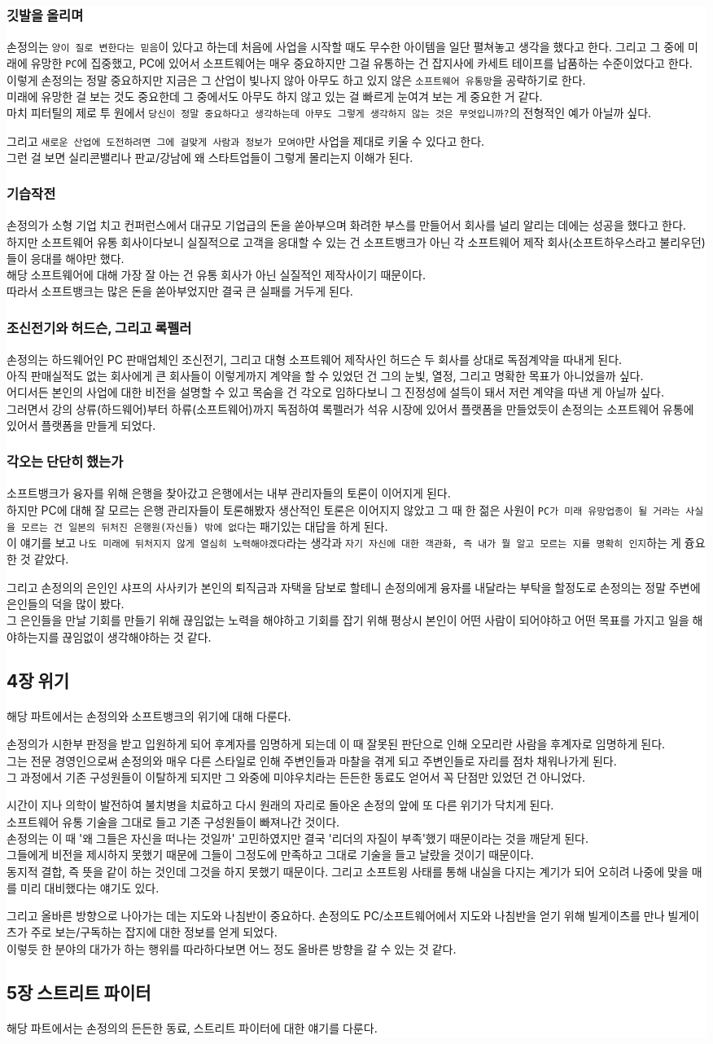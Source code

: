 ### 깃발을 올리며
손정의는 `양이 질로 변한다는 믿음`이 있다고 하는데 처음에 사업을 시작할 때도 무수한 아이템을 일단 펼쳐놓고 생각을 했다고 한다.
그리고 그 중에 미래에 유망한 `PC`에 집중했고, PC에 있어서 소프트웨어는 매우 중요하지만 그걸 유통하는 건 잡지사에 카세트 테이프를 납품하는 수준이었다고 한다.  
이렇게 손정의는 정말 중요하지만 지금은 그 산업이 빛나지 않아 아무도 하고 있지 않은 `소프트웨어 유통망`을 공략하기로 한다.  
미래에 유망한 걸 보는 것도 중요한데 그 중에서도 아무도 하지 않고 있는 걸 빠르게 눈여겨 보는 게 중요한 거 같다.  
마치 피터틸의 제로 투 원에서 `당신이 정말 중요하다고 생각하는데 아무도 그렇게 생각하지 않는 것은 무엇입니까?`의 전형적인 예가 아닐까 싶다.

그리고 `새로운 산업에 도전하려면 그에 걸맞게 사람과 정보가 모여야`만 사업을 제대로 키울 수 있다고 한다.  
그런 걸 보면 실리콘밸리나 판교/강남에 왜 스타트업들이 그렇게 몰리는지 이해가 된다.

### 기습작전
손정의가 소형 기업 치고 컨퍼런스에서 대규모 기업급의 돈을 쏟아부으며 화려한 부스를 만들어서 회사를 널리 알리는 데에는 성공을 했다고 한다.  
하지만 소프트웨어 유통 회사이다보니 실질적으로 고객을 응대할 수 있는 건 소프트뱅크가 아닌 각 소프트웨어 제작 회사(소프트하우스라고 불리우던)들이 응대를 해야만 했다.  
해당 소프트웨어에 대해 가장 잘 아는 건 유통 회사가 아닌 실질적인 제작사이기 때문이다.  
따라서 소프트뱅크는 많은 돈을 쏟아부었지만 결국 큰 실패를 거두게 된다.

### 조신전기와 허드슨, 그리고 록펠러
손정의는 하드웨어인 PC 판매업체인 조신전기, 그리고 대형 소프트웨어 제작사인 허드슨 두 회사를 상대로 독점계약을 따내게 된다.  
아직 판매실적도 없는 회사에게 큰 회사들이 이렇게까지 계약을 할 수 있었던 건 그의 눈빛, 열정, 그리고 명확한 목표가 아니었을까 싶다.  
어디서든 본인의 사업에 대한 비전을 설명할 수 있고 목숨을 건 각오로 임하다보니 그 진정성에 설득이 돼서 저런 계약을 따낸 게 아닐까 싶다.  
그러면서 강의 상류(하드웨어)부터 하류(소프트웨어)까지 독점하여 록펠러가 석유 시장에 있어서 플랫폼을 만들었듯이 손정의는 소프트웨어 유통에 있어서 플랫폼을 만들게 되었다.

### 각오는 단단히 했는가
소프트뱅크가 융자를 위해 은행을 찾아갔고 은행에서는 내부 관리자들의 토론이 이어지게 된다.  
하지만 PC에 대해 잘 모르는 은행 관리자들이 토론해봤자 생산적인 토론은 이어지지 않았고 그 때 한 젊은 사원이 `PC가 미래 유망업종이 될 거라는 사실을 모르는 건 일본의 뒤처진 은행원(자신들) 밖에 없다`는 패기있는 대답을 하게 된다.  
이 얘기를 보고 `나도 미래에 뒤처지지 않게 열심히 노력해야겠다`라는 생각과 `자기 자신에 대한 객관화, 즉 내가 뭘 알고 모르는 지를 명확히 인지`하는 게 즁요한 것 같았다.

그리고 손정의의 은인인 샤프의 사사키가 본인의 퇴직금과 자택을 담보로 할테니 손정의에게 융자를 내달라는 부탁을 할정도로 손정의는 정말 주변에 은인들의 덕을 많이 봤다.  
그 은인들을 만날 기회를 만들기 위해 끊임없는 노력을 해야하고 기회를 잡기 위해 평상시 본인이 어떤 사람이 되어야하고 어떤 목표를 가지고 일을 해야하는지를 끊임없이 생각해야하는 것 같다.


## 4장 위기
해당 파트에서는 손정의와 소프트뱅크의 위기에 대해 다룬다.

손정의가 시한부 판정을 받고 입원하게 되어 후계자를 임명하게 되는데 이 때 잘못된 판단으로 인해 오모리란 사람을 후계자로 임명하게 된다.  
그는 전문 경영인으로써 손정의와 매우 다른 스타일로 인해 주변인들과 마찰을 겪게 되고 주변인들로 자리를 점차 채워나가게 된다.  
그 과정에서 기존 구성원들이 이탈하게 되지만 그 와중에 미야우치라는 든든한 동료도 얻어서 꼭 단점만 있었던 건 아니었다.  

시간이 지나 의학이 발전하여 불치병을 치료하고 다시 원래의 자리로 돌아온 손정의 앞에 또 다른 위기가 닥치게 된다.  
소프트웨어 유통 기술을 그대로 들고 기존 구성원들이 빠져나간 것이다.  
손정의는 이 때 '왜 그들은 자신을 떠나는 것일까' 고민하였지만 결국 '리더의 자질이 부족'했기 때문이라는 것을 깨닫게 된다.  
그들에게 비전을 제시하지 못했기 때문에 그들이 그정도에 만족하고 그대로 기술을 들고 날랐을 것이기 때문이다.  
동지적 결합, 즉 뜻을 같이 하는 것인데 그것을 하지 못했기 때문이다.
그리고 소프트윙 사태를 통해 내실을 다지는 계기가 되어 오히려 나중에 맞을 매를 미리 대비했다는 얘기도 있다.

그리고 올바른 방향으로 나아가는 데는 지도와 나침반이 중요하다.
손정의도 PC/소프트웨어에서 지도와 나침반을 얻기 위해 빌게이츠를 만나 빌게이츠가 주로 보는/구독하는 잡지에 대한 정보를 얻게 되었다.  
이렇듯 한 분야의 대가가 하는 행위를 따라하다보면 어느 정도 올바른 방향을 갈 수 있는 것 같다.

## 5장 스트리트 파이터
해당 파트에서는 손정의의 든든한 동료, 스트리트 파이터에 대한 얘기를 다룬다.
